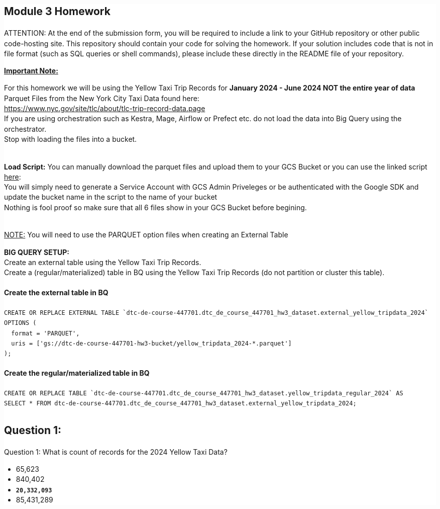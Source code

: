 ## Module 3 Homework

ATTENTION: At the end of the submission form, you will be required to include a link to your GitHub repository or other public code-hosting site. 
This repository should contain your code for solving the homework. If your solution includes code that is not in file format (such as SQL queries or 
shell commands), please include these directly in the README file of your repository.

<b><u>Important Note:</b></u> <p> For this homework we will be using the Yellow Taxi Trip Records for **January 2024 - June 2024 NOT the entire year of data** 
Parquet Files from the New York
City Taxi Data found here: </br> https://www.nyc.gov/site/tlc/about/tlc-trip-record-data.page </br>
If you are using orchestration such as Kestra, Mage, Airflow or Prefect etc. do not load the data into Big Query using the orchestrator.</br> 
Stop with loading the files into a bucket. </br></br>

**Load Script:** You can manually download the parquet files and upload them to your GCS Bucket or you can use the linked script [here](./load_yellow_taxi_data.py):<br>
You will simply need to generate a Service Account with GCS Admin Priveleges or be authenticated with the Google SDK and update the bucket name in the script to the name of your bucket<br>
Nothing is fool proof so make sure that all 6 files show in your GCS Bucket before begining.</br><br>

<u>NOTE:</u> You will need to use the PARQUET option files when creating an External Table</br>

<b>BIG QUERY SETUP:</b></br>
Create an external table using the Yellow Taxi Trip Records. </br>
Create a (regular/materialized) table in BQ using the Yellow Taxi Trip Records (do not partition or cluster this table). </br>
</p>

#### Create the external table in BQ
```
CREATE OR REPLACE EXTERNAL TABLE `dtc-de-course-447701.dtc_de_course_447701_hw3_dataset.external_yellow_tripdata_2024`
OPTIONS (
  format = 'PARQUET',
  uris = ['gs://dtc-de-course-447701-hw3-bucket/yellow_tripdata_2024-*.parquet']
);
```
#### Create the regular/materialized table in BQ
```
CREATE OR REPLACE TABLE `dtc-de-course-447701.dtc_de_course_447701_hw3_dataset.yellow_tripdata_regular_2024` AS
SELECT * FROM dtc-de-course-447701.dtc_de_course_447701_hw3_dataset.external_yellow_tripdata_2024;
```

## Question 1:
Question 1: What is count of records for the 2024 Yellow Taxi Data?
- 65,623
- 840,402
- **`20,332,093`**
- 85,431,289
